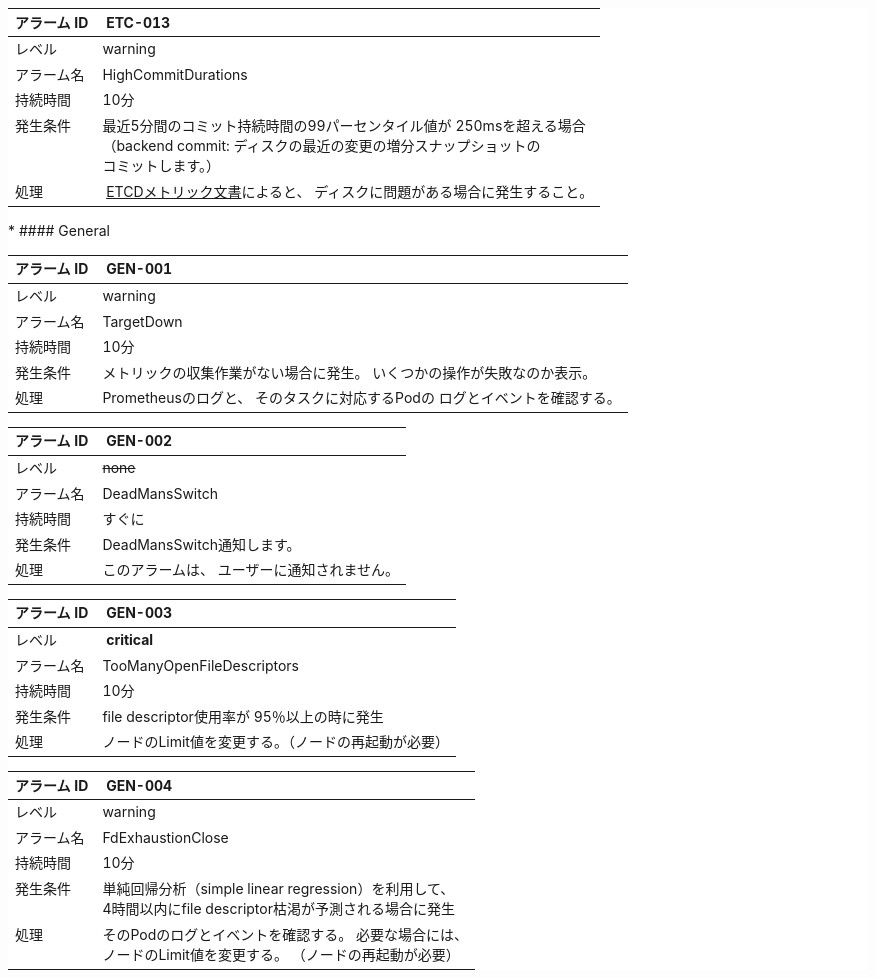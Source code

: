 | アラーム ID | **ETC-013** |
| :--- | :--- |
| レベル | warning |
| アラーム名 | HighCommitDurations |
| 持続時間 | 10分 |
| 発生条件 | 最近5分間のコミット持続時間の99パーセンタイル値が 250msを超える場合<br/>（backend commit: ディスクの最近の変更の増分スナップショットの<br/>コミットします。） |
| 処理 | [ETCDメトリック文書](https://github.com/coreos/etcd/blob/master/Documentation/metrics.md/)によると、 ディスクに問題がある場合に発生すること。 |

* #### General

| アラーム ID | **GEN-001** |
| :--- | :--- |
| レベル | warning |
| アラーム名 | TargetDown |
| 持続時間 | 10分 |
| 発生条件 | メトリックの収集作業がない場合に発生。 いくつかの操作が失敗なのか表示。 |
| 処理 | Prometheusのログと、 そのタスクに対応するPodの ログとイベントを確認する。 |

| アラーム ID | **GEN-002** |
| :--- | :--- |
| レベル | ~~none~~ |
| アラーム名 | DeadMansSwitch |
| 持続時間 | すぐに |
| 発生条件 | DeadMansSwitch通知します。 |
| 処理 | このアラームは、 ユーザーに通知されません。 |

| アラーム ID | **GEN-003** |
| :--- | :--- |
| レベル | **critical** |
| アラーム名 | TooManyOpenFileDescriptors |
| 持続時間 | 10分 |
| 発生条件 | file descriptor使用率が 95％以上の時に発生 |
| 処理 | ノードのLimit値を変更する。（ノードの再起動が必要） |

| アラーム ID | **GEN-004** |
| :--- | :--- |
| レベル | warning |
| アラーム名 | FdExhaustionClose |
| 持続時間 | 10分 |
| 発生条件 | 単純回帰分析（simple linear regression）を利用して、<br/>4時間以内にfile descriptor枯渇が予測される場合に発生 |
| 処理 | そのPodのログとイベントを確認する。 必要な場合には、<br/>ノードのLimit値を変更する。 （ノードの再起動が必要） |
